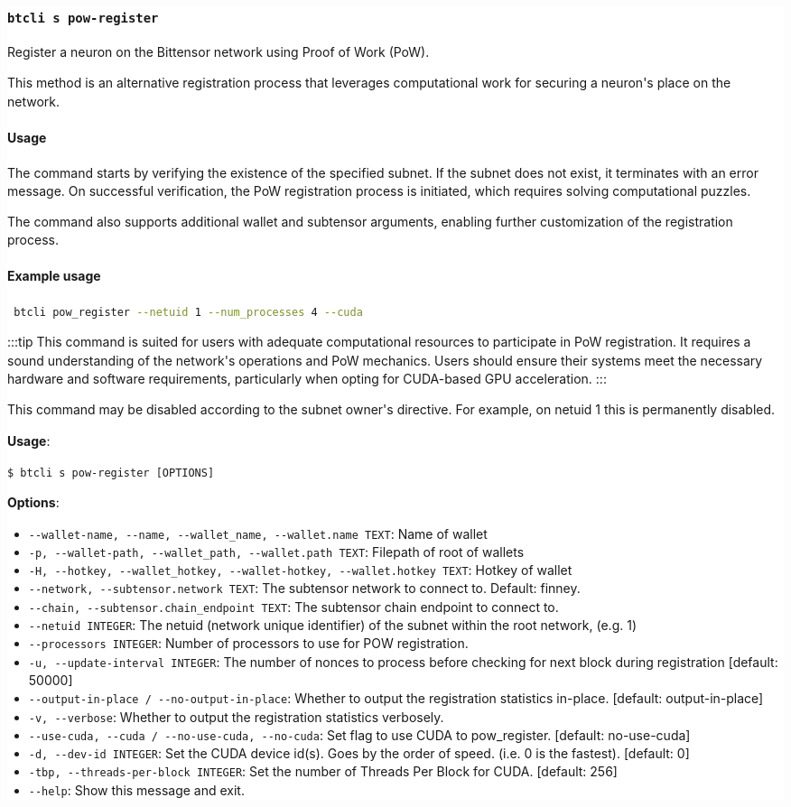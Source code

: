 ### `btcli s pow-register`

Register a neuron on the Bittensor network using Proof of Work (PoW).

This method is an alternative registration process that leverages computational work for securing a neuron's
place on the network.

#### Usage

The command starts by verifying the existence of the specified subnet. If the subnet does not exist, it
terminates with an error message. On successful verification, the PoW registration process is initiated, which
requires solving computational puzzles.

The command also supports additional wallet and subtensor arguments, enabling further customization of the
registration process.

#### Example usage

```bash
 btcli pow_register --netuid 1 --num_processes 4 --cuda
```

:::tip
This command is suited for users with adequate computational resources to participate in PoW registration. It requires a sound understanding of the network's operations and PoW mechanics. Users should ensure their systems meet the necessary hardware and software requirements, particularly when opting for CUDA-based GPU acceleration.
:::

This command may be disabled according to the subnet owner's directive. For example, on netuid 1 this is
permanently disabled.

**Usage**:

```console
$ btcli s pow-register [OPTIONS]
```

**Options**:

* `--wallet-name, --name, --wallet_name, --wallet.name TEXT`: Name of wallet
* `-p, --wallet-path, --wallet_path, --wallet.path TEXT`: Filepath of root of wallets
* `-H, --hotkey, --wallet_hotkey, --wallet-hotkey, --wallet.hotkey TEXT`: Hotkey of wallet
* `--network, --subtensor.network TEXT`: The subtensor network to connect to. Default: finney.
* `--chain, --subtensor.chain_endpoint TEXT`: The subtensor chain endpoint to connect to.
* `--netuid INTEGER`: The netuid (network unique identifier) of the subnet within the root network, (e.g. 1)
* `--processors INTEGER`: Number of processors to use for POW registration.
* `-u, --update-interval INTEGER`: The number of nonces to process before checking for next block during registration  [default: 50000]
* `--output-in-place / --no-output-in-place`: Whether to output the registration statistics in-place.  [default: output-in-place]
* `-v, --verbose`: Whether to output the registration statistics verbosely.
* `--use-cuda, --cuda / --no-use-cuda, --no-cuda`: Set flag to use CUDA to pow_register.  [default: no-use-cuda]
* `-d, --dev-id INTEGER`: Set the CUDA device id(s). Goes by the order of speed. (i.e. 0 is the fastest).  [default: 0]
* `-tbp, --threads-per-block INTEGER`: Set the number of Threads Per Block for CUDA.  [default: 256]
* `--help`: Show this message and exit.
